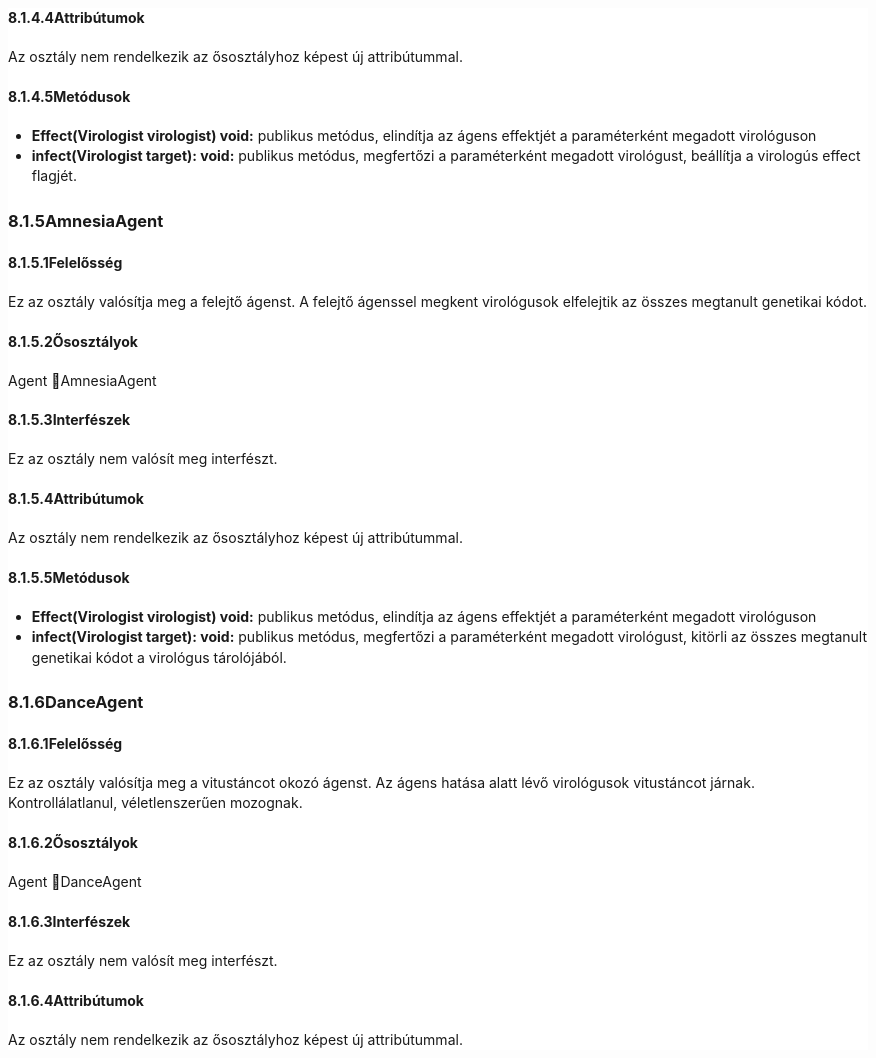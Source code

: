 #### 8.1.4.4Attribútumok

Az osztály nem rendelkezik az ősosztályhoz képest új attribútummal.

#### 8.1.4.5Metódusok

- **Effect(Virologist virologist) void:** publikus metódus, elindítja az ágens effektjét a paraméterként megadott virológuson
- **infect(Virologist target): void:** publikus metódus, megfertőzi a paraméterként megadott virológust, beállítja a virologús effect flagjét.

### 8.1.5AmnesiaAgent

#### 8.1.5.1Felelősség

Ez az osztály valósítja meg a felejtő ágenst. A felejtő ágenssel megkent virológusok elfelejtik az összes megtanult genetikai kódot.

#### 8.1.5.2Ősosztályok

Agent AmnesiaAgent

#### 8.1.5.3Interfészek

Ez az osztály nem valósít meg interfészt.

#### 8.1.5.4Attribútumok

Az osztály nem rendelkezik az ősosztályhoz képest új attribútummal.

#### 8.1.5.5Metódusok

- **Effect(Virologist virologist) void:** publikus metódus, elindítja az ágens effektjét a paraméterként megadott virológuson
- **infect(Virologist target): void:** publikus metódus, megfertőzi a paraméterként megadott virológust, kitörli az összes megtanult genetikai kódot a virológus tárolójából.

### 8.1.6DanceAgent

#### 8.1.6.1Felelősség

Ez az osztály valósítja meg a vitustáncot okozó ágenst. Az ágens hatása alatt lévő virológusok vitustáncot járnak. Kontrollálatlanul, véletlenszerűen mozognak.

#### 8.1.6.2Ősosztályok

Agent DanceAgent

#### 8.1.6.3Interfészek

Ez az osztály nem valósít meg interfészt.

#### 8.1.6.4Attribútumok

Az osztály nem rendelkezik az ősosztályhoz képest új attribútummal.
